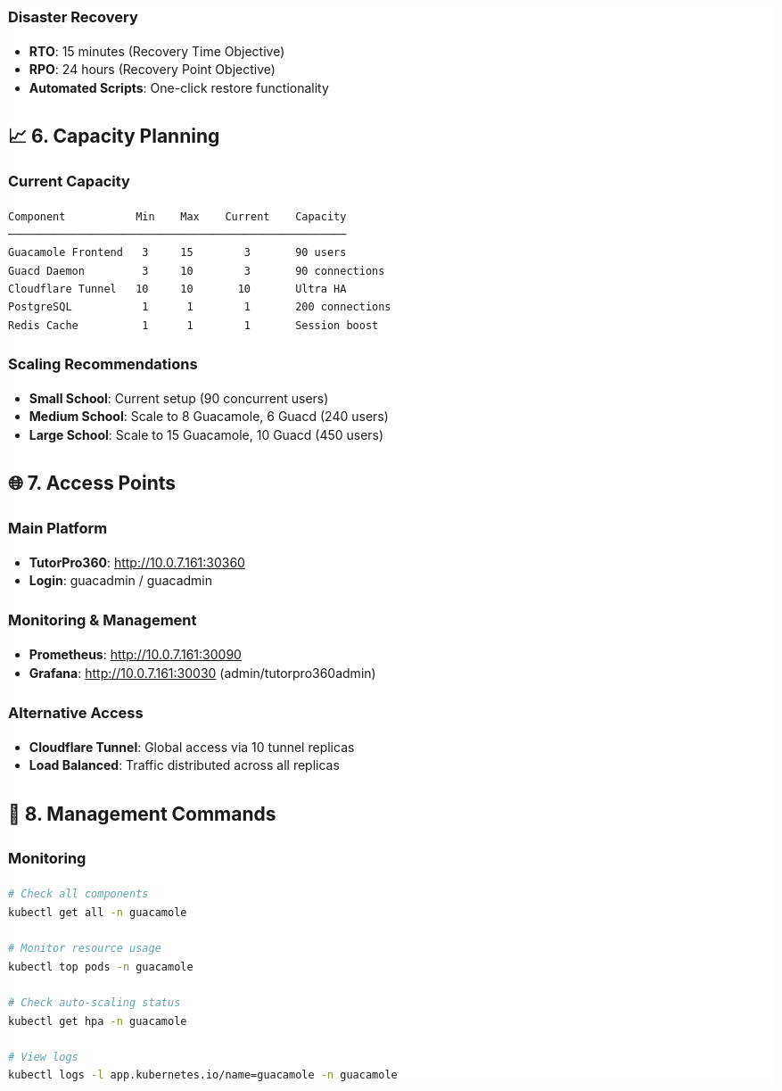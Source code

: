 ### **Disaster Recovery**
- **RTO**: 15 minutes (Recovery Time Objective)
- **RPO**: 24 hours (Recovery Point Objective)
- **Automated Scripts**: One-click restore functionality

## 📈 **6. Capacity Planning**

### **Current Capacity**
```
Component           Min    Max    Current    Capacity
─────────────────────────────────────────────────────
Guacamole Frontend   3     15        3       90 users
Guacd Daemon         3     10        3       90 connections
Cloudflare Tunnel   10     10       10       Ultra HA
PostgreSQL           1      1        1       200 connections
Redis Cache          1      1        1       Session boost
```

### **Scaling Recommendations**
- **Small School**: Current setup (90 concurrent users)
- **Medium School**: Scale to 8 Guacamole, 6 Guacd (240 users)
- **Large School**: Scale to 15 Guacamole, 10 Guacd (450 users)

## 🌐 **7. Access Points**

### **Main Platform**
- **TutorPro360**: http://10.0.7.161:30360
- **Login**: guacadmin / guacadmin

### **Monitoring & Management**
- **Prometheus**: http://10.0.7.161:30090
- **Grafana**: http://10.0.7.161:30030 (admin/tutorpro360admin)

### **Alternative Access**
- **Cloudflare Tunnel**: Global access via 10 tunnel replicas
- **Load Balanced**: Traffic distributed across all replicas

## 🔧 **8. Management Commands**

### **Monitoring**
```bash
# Check all components
kubectl get all -n guacamole

# Monitor resource usage
kubectl top pods -n guacamole

# Check auto-scaling status
kubectl get hpa -n guacamole

# View logs
kubectl logs -l app.kubernetes.io/name=guacamole -n guacamole
```
